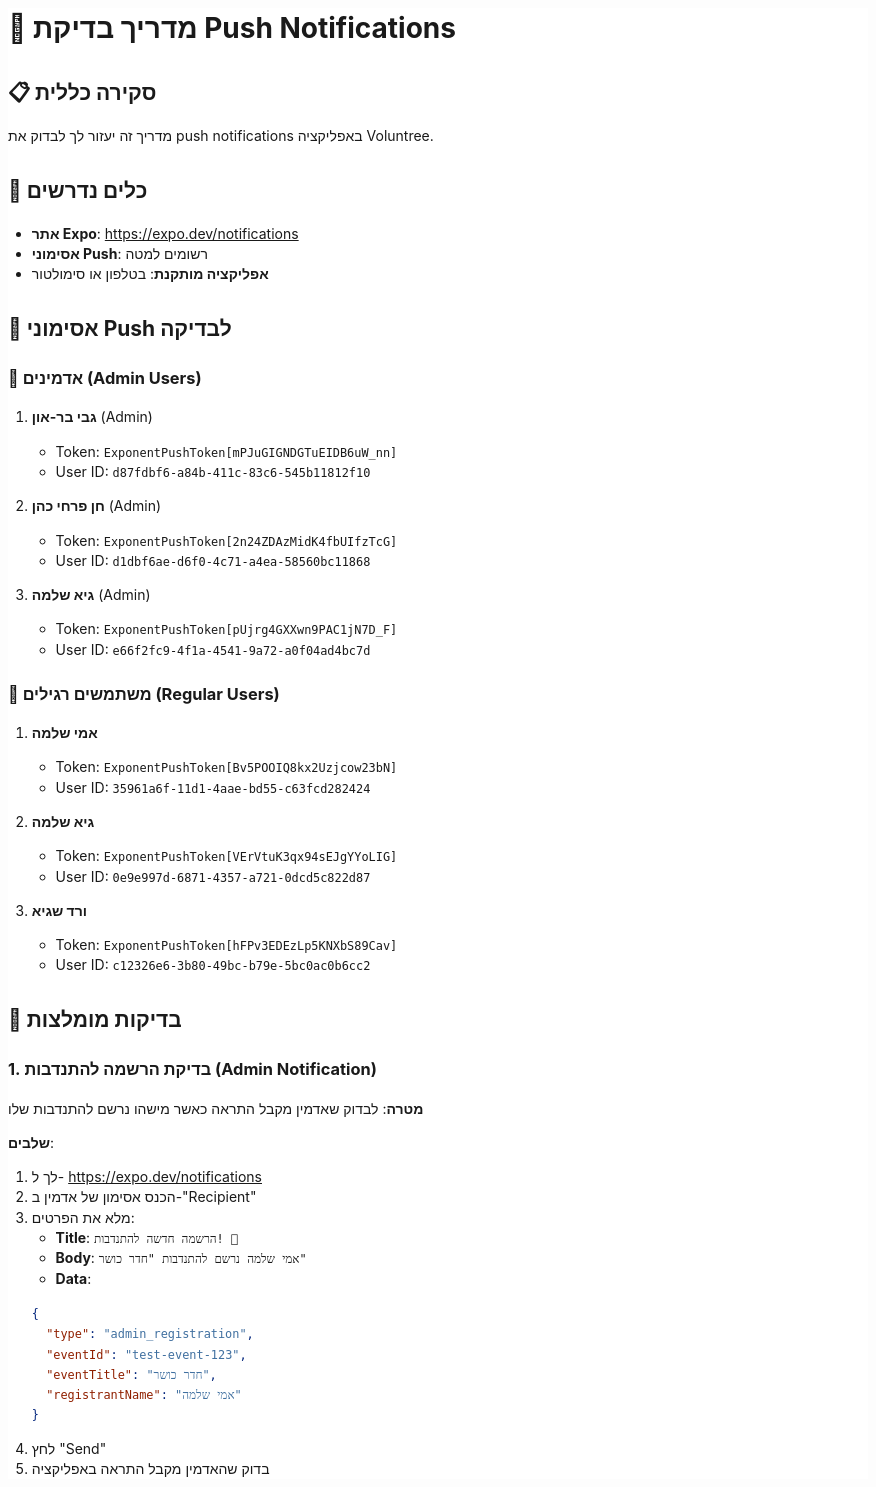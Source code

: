 # 🧪 מדריך בדיקת Push Notifications

## 📋 סקירה כללית
מדריך זה יעזור לך לבדוק את push notifications באפליקציה Voluntree.

## 🔧 כלים נדרשים
- **אתר Expo**: https://expo.dev/notifications
- **אסימוני Push**: רשומים למטה
- **אפליקציה מותקנת**: בטלפון או סימולטור

## 📱 אסימוני Push לבדיקה

### 👑 אדמינים (Admin Users)
1. **גבי בר-און** (Admin)
   - Token: `ExponentPushToken[mPJuGIGNDGTuEIDB6uW_nn]`
   - User ID: `d87fdbf6-a84b-411c-83c6-545b11812f10`

2. **חן פרחי כהן** (Admin)
   - Token: `ExponentPushToken[2n24ZDAzMidK4fbUIfzTcG]`
   - User ID: `d1dbf6ae-d6f0-4c71-a4ea-58560bc11868`

3. **גיא שלמה** (Admin)
   - Token: `ExponentPushToken[pUjrg4GXXwn9PAC1jN7D_F]`
   - User ID: `e66f2fc9-4f1a-4541-9a72-a0f04ad4bc7d`

### 👤 משתמשים רגילים (Regular Users)
1. **אמי שלמה**
   - Token: `ExponentPushToken[Bv5POOIQ8kx2Uzjcow23bN]`
   - User ID: `35961a6f-11d1-4aae-bd55-c63fcd282424`

2. **גיא שלמה**
   - Token: `ExponentPushToken[VErVtuK3qx94sEJgYYoLIG]`
   - User ID: `0e9e997d-6871-4357-a721-0dcd5c822d87`

3. **ורד שגיא**
   - Token: `ExponentPushToken[hFPv3EDEzLp5KNXbS89Cav]`
   - User ID: `c12326e6-3b80-49bc-b79e-5bc0ac0b6cc2`

## 🧪 בדיקות מומלצות

### 1. בדיקת הרשמה להתנדבות (Admin Notification)
**מטרה**: לבדוק שאדמין מקבל התראה כאשר מישהו נרשם להתנדבות שלו

**שלבים**:
1. לך ל- https://expo.dev/notifications
2. הכנס אסימון של אדמין ב-"Recipient"
3. מלא את הפרטים:
   - **Title**: `הרשמה חדשה להתנדבות! 🎉`
   - **Body**: `אמי שלמה נרשם להתנדבות "חדר כושר"`
   - **Data**: 
   ```json
   {
     "type": "admin_registration",
     "eventId": "test-event-123",
     "eventTitle": "חדר כושר",
     "registrantName": "אמי שלמה"
   }
   ```
4. לחץ "Send"
5. בדוק שהאדמין מקבל התראה באפליקציה
